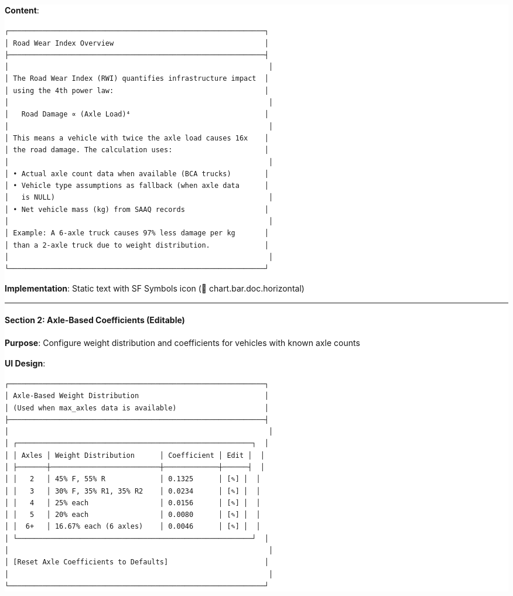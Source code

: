 **Content**:
```
┌─────────────────────────────────────────────────────────────┐
│ Road Wear Index Overview                                    │
├─────────────────────────────────────────────────────────────┤
│                                                              │
│ The Road Wear Index (RWI) quantifies infrastructure impact  │
│ using the 4th power law:                                    │
│                                                              │
│   Road Damage ∝ (Axle Load)⁴                                │
│                                                              │
│ This means a vehicle with twice the axle load causes 16x    │
│ the road damage. The calculation uses:                      │
│                                                              │
│ • Actual axle count data when available (BCA trucks)        │
│ • Vehicle type assumptions as fallback (when axle data      │
│   is NULL)                                                   │
│ • Net vehicle mass (kg) from SAAQ records                   │
│                                                              │
│ Example: A 6-axle truck causes 97% less damage per kg       │
│ than a 2-axle truck due to weight distribution.             │
│                                                              │
└─────────────────────────────────────────────────────────────┘
```

**Implementation**: Static text with SF Symbols icon (􀐾 chart.bar.doc.horizontal)

---

#### **Section 2: Axle-Based Coefficients (Editable)**

**Purpose**: Configure weight distribution and coefficients for vehicles with known axle counts

**UI Design**:
```
┌─────────────────────────────────────────────────────────────┐
│ Axle-Based Weight Distribution                              │
│ (Used when max_axles data is available)                     │
├─────────────────────────────────────────────────────────────┤
│                                                              │
│ ┌────────────────────────────────────────────────────────┐  │
│ │ Axles │ Weight Distribution      │ Coefficient │ Edit │  │
│ ├───────┼──────────────────────────┼─────────────┼──────┤  │
│ │   2   │ 45% F, 55% R             │ 0.1325      │ [✎] │  │
│ │   3   │ 30% F, 35% R1, 35% R2    │ 0.0234      │ [✎] │  │
│ │   4   │ 25% each                 │ 0.0156      │ [✎] │  │
│ │   5   │ 20% each                 │ 0.0080      │ [✎] │  │
│ │  6+   │ 16.67% each (6 axles)    │ 0.0046      │ [✎] │  │
│ └────────────────────────────────────────────────────────┘  │
│                                                              │
│ [Reset Axle Coefficients to Defaults]                       │
│                                                              │
└─────────────────────────────────────────────────────────────┘
```
